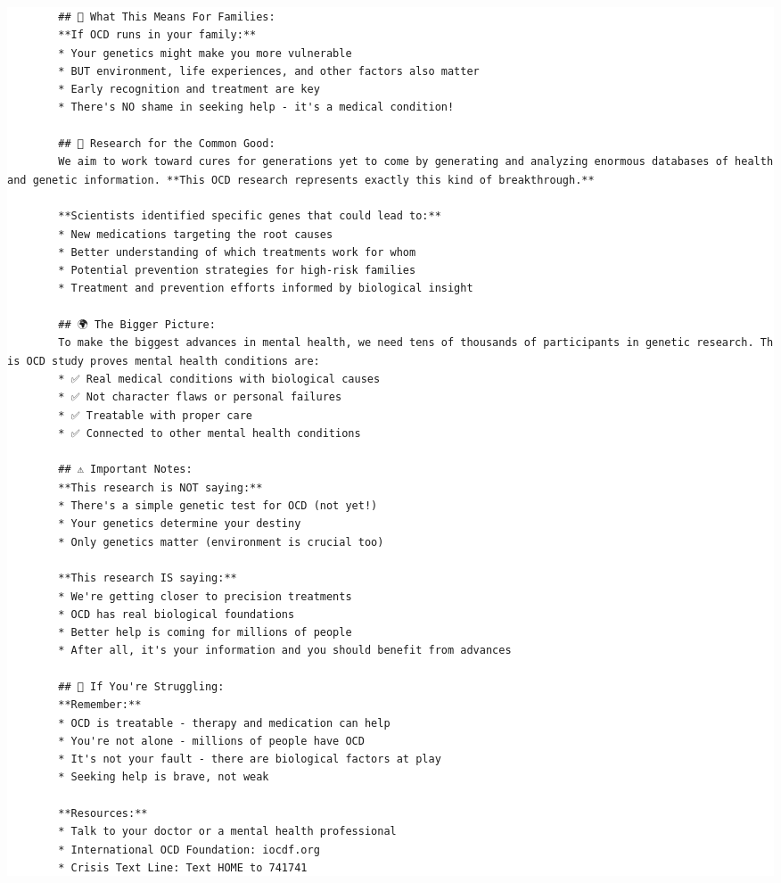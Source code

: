             ## 🧬 What This Means For Families:
            **If OCD runs in your family:**
            * Your genetics might make you more vulnerable
            * BUT environment, life experiences, and other factors also matter
            * Early recognition and treatment are key
            * There's NO shame in seeking help - it's a medical condition!

            ## 💊 Research for the Common Good:
            We aim to work toward cures for generations yet to come by generating and analyzing enormous databases of health and genetic information. **This OCD research represents exactly this kind of breakthrough.**

            **Scientists identified specific genes that could lead to:**
            * New medications targeting the root causes
            * Better understanding of which treatments work for whom  
            * Potential prevention strategies for high-risk families
            * Treatment and prevention efforts informed by biological insight

            ## 🌍 The Bigger Picture:
            To make the biggest advances in mental health, we need tens of thousands of participants in genetic research. This OCD study proves mental health conditions are:
            * ✅ Real medical conditions with biological causes
            * ✅ Not character flaws or personal failures  
            * ✅ Treatable with proper care
            * ✅ Connected to other mental health conditions

            ## ⚠️ Important Notes:
            **This research is NOT saying:**
            * There's a simple genetic test for OCD (not yet!)
            * Your genetics determine your destiny
            * Only genetics matter (environment is crucial too)

            **This research IS saying:**
            * We're getting closer to precision treatments
            * OCD has real biological foundations  
            * Better help is coming for millions of people
            * After all, it's your information and you should benefit from advances

            ## 🤝 If You're Struggling:
            **Remember:**
            * OCD is treatable - therapy and medication can help
            * You're not alone - millions of people have OCD
            * It's not your fault - there are biological factors at play
            * Seeking help is brave, not weak

            **Resources:**
            * Talk to your doctor or a mental health professional
            * International OCD Foundation: iocdf.org
            * Crisis Text Line: Text HOME to 741741
